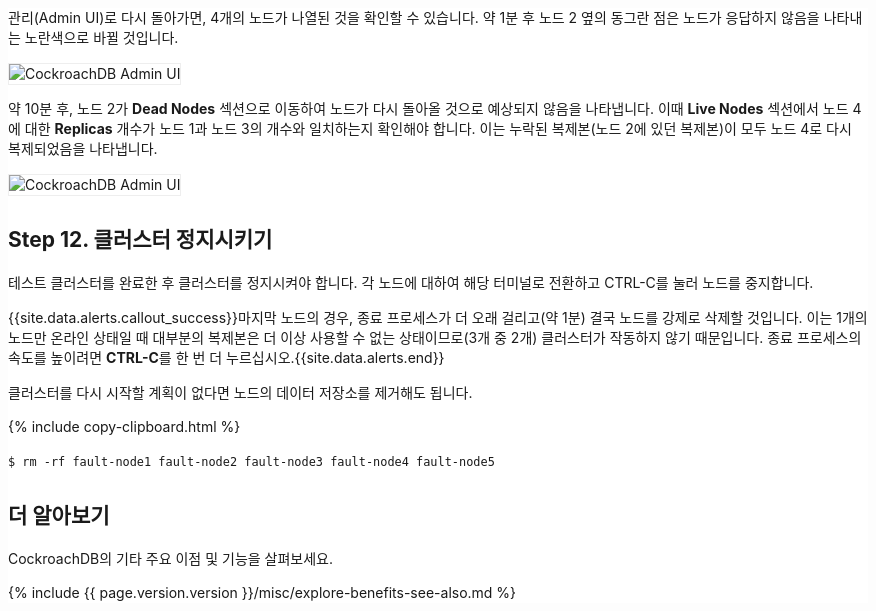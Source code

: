 관리(Admin UI)로 다시 돌아가면, 4개의 노드가 나열된 것을 확인할 수 있습니다. 약 1분 후 노드 2 옆의 동그란 점은 노드가 응답하지 않음을 나타내는 노란색으로 바뀔 것입니다.

<img src="{{ 'images/v2.1/recovery2.png' | relative_url }}" alt="CockroachDB Admin UI" style="border:1px solid #eee;max-width:100%" />

약 10분 후, 노드 2가 **Dead Nodes** 섹션으로 이동하여 노드가 다시 돌아올 것으로 예상되지 않음을 나타냅니다. 이때 **Live Nodes** 섹션에서 노드 4에 대한 **Replicas** 개수가 노드 1과 노드 3의 개수와 일치하는지 확인해야 합니다. 이는 누락된 복제본(노드 2에 있던 복제본)이 모두 노드 4로 다시 복제되었음을 나타냅니다.

<img src="{{ 'images/v2.1/recovery3.png' | relative_url }}" alt="CockroachDB Admin UI" style="border:1px solid #eee;max-width:100%" />

## Step 12.  클러스터 정지시키기

테스트 클러스터를 완료한 후 클러스터를 정지시켜야 합니다. 각 노드에 대하여 해당 터미널로 전환하고 CTRL-C를 눌러 노드를 중지합니다.

{{site.data.alerts.callout_success}}마지막 노드의 경우, 종료 프로세스가 더 오래 걸리고(약 1분) 결국 노드를 강제로 삭제할 것입니다. 이는 1개의 노드만 온라인 상태일 때 대부분의 복제본은 더 이상 사용할 수 없는 상태이므로(3개 중 2개) 클러스터가 작동하지 않기 때문입니다. 종료 프로세스의 속도를 높이려면 <strong>CTRL-C</strong>를 한 번 더 누르십시오.{{site.data.alerts.end}}

클러스터를 다시 시작할 계획이 없다면 노드의 데이터 저장소를 제거해도 됩니다.

{% include copy-clipboard.html %}
~~~ shell
$ rm -rf fault-node1 fault-node2 fault-node3 fault-node4 fault-node5
~~~

## 더 알아보기

CockroachDB의 기타 주요 이점 및 기능을 살펴보세요.

{% include {{ page.version.version }}/misc/explore-benefits-see-also.md %}
